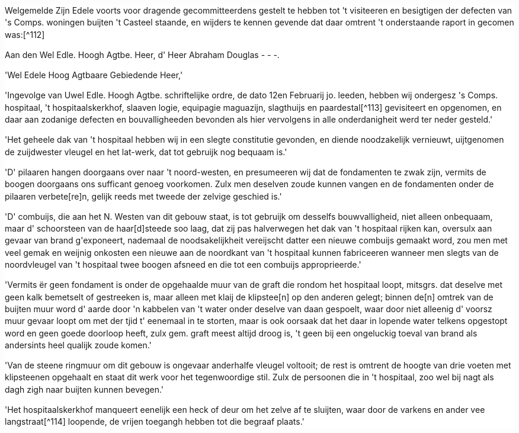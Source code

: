 Welgemelde Zijn Edele voorts voor dragende gecommitteerdens gestelt te hebben tot 't visiteeren en besigtigen der defecten van 's Comps. woningen buijten 't Casteel staande, en wijders te kennen gevende dat daar omtrent 't onderstaande raport in gecomen was:[^112] 

Aan den Wel Edle. Hoogh Agtbe. Heer, d' Heer Abraham Douglas - - -.

'Wel Edele Hoog Agtbaare Gebiedende Heer,'

'Ingevolge van Uwel Edle. Hoogh Agtbe. schriftelijke ordre, de dato 12en Februarij jo. leeden, hebben wij ondergesz 's Comps. hospitaal, 't hospitaalskerkhof, slaaven logie, equipagie maguazijn, slagthuijs en paardestal[^113] gevisiteert en opgenomen, en daar aan zodanige defecten en bouvalligheeden bevonden als hier vervolgens in alle onderdanigheit werd ter neder gesteld.'

'Het geheele dak van 't hospitaal hebben wij in een slegte constitutie gevonden, en diende noodzakelijk vernieuwt, uijtgenomen de zuijdwester vleugel en het lat-werk, dat tot gebruijk nog bequaam is.'

'D' pilaaren hangen doorgaans over naar 't noord-westen, en presumeeren wij dat de fondamenten te zwak zijn, vermits de boogen doorgaans ons sufficant genoeg voorkomen. Zulx men deselven zoude kunnen vangen en de fondamenten onder de pilaaren verbete[re]n, gelijk reeds met tweede der zelvige geschied is.'

'D' combuijs, die aan het N. Westen van dit gebouw staat, is tot gebruijk om desselfs bouwvalligheid, niet alleen onbequaam, maar d' schoorsteen van de haar[d]steede soo laag, dat zij pas halverwegen het dak van 't hospitaal rijken kan, oversulx aan gevaar van brand g'exponeert, nademaal de noodsakelijkheit vereijscht datter een nieuwe combuijs gemaakt word, zou men met veel gemak en weijnig onkosten een nieuwe aan de noordkant van 't hospitaal kunnen fabriceeren wanneer men slegts van de noordvleugel van 't hospitaal twee boogen afsneed en die tot een combuijs approprieerde.'

'Vermits ër geen fondament is onder de opgehaalde muur van de graft die rondom het hospitaal loopt, mitsgrs. dat deselve met geen kalk bemetselt of gestreeken is, maar alleen met klaij de klipstee[n] op den anderen gelegt; binnen de[n] omtrek van de buijten muur word d' aarde door 'n kabbelen van 't water onder deselve van daan gespoelt, waar door niet alleenig d' voorsz muur gevaar loopt om met der tjid t' eenemaal in te storten, maar is ook oorsaak dat het daar in lopende water telkens opgestopt word en geen goede doorloop heeft, zulx gem. graft meest altijd droog is, 't geen bij een ongeluckig toeval van brand als andersints heel qualijk zoude komen.'

'Van de steene ringmuur om dit gebouw is ongevaar anderhalfe vleugel voltooit; de rest is omtrent de hoogte van drie voeten met klipsteenen opgehaalt en staat dit werk voor het tegenwoordige stil. Zulx de persoonen die in 't hospitaal, zoo wel bij nagt als dagh zigh naar buijten kunnen bevegen.'

'Het hospitaalskerkhof manqueert eenelijk een heck of deur om het zelve af te sluijten, waar door de varkens en ander vee langstraat[^114] loopende, de vrijen toegangh hebben tot die begraaf plaats.'

